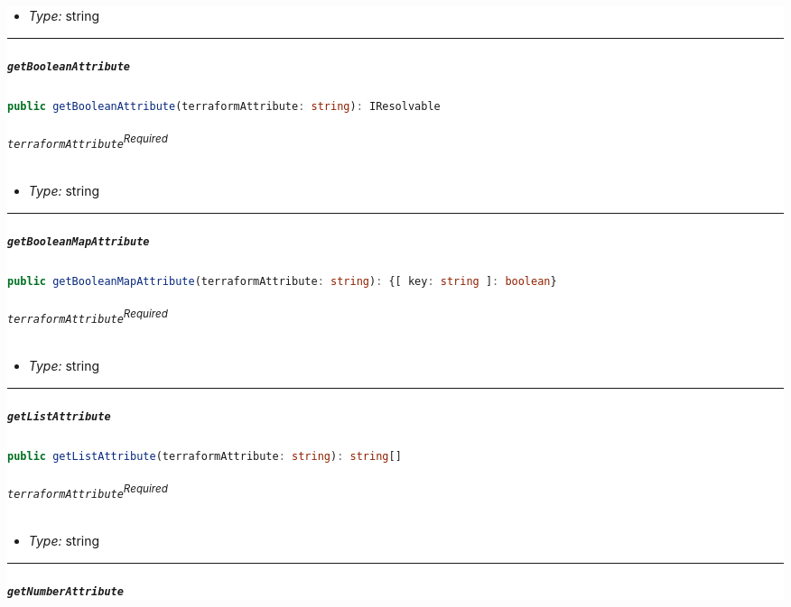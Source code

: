- *Type:* string

---

##### `getBooleanAttribute` <a name="getBooleanAttribute" id="@cdktf/provider-cloudflare.hyperdriveConfig.HyperdriveConfig.getBooleanAttribute"></a>

```typescript
public getBooleanAttribute(terraformAttribute: string): IResolvable
```

###### `terraformAttribute`<sup>Required</sup> <a name="terraformAttribute" id="@cdktf/provider-cloudflare.hyperdriveConfig.HyperdriveConfig.getBooleanAttribute.parameter.terraformAttribute"></a>

- *Type:* string

---

##### `getBooleanMapAttribute` <a name="getBooleanMapAttribute" id="@cdktf/provider-cloudflare.hyperdriveConfig.HyperdriveConfig.getBooleanMapAttribute"></a>

```typescript
public getBooleanMapAttribute(terraformAttribute: string): {[ key: string ]: boolean}
```

###### `terraformAttribute`<sup>Required</sup> <a name="terraformAttribute" id="@cdktf/provider-cloudflare.hyperdriveConfig.HyperdriveConfig.getBooleanMapAttribute.parameter.terraformAttribute"></a>

- *Type:* string

---

##### `getListAttribute` <a name="getListAttribute" id="@cdktf/provider-cloudflare.hyperdriveConfig.HyperdriveConfig.getListAttribute"></a>

```typescript
public getListAttribute(terraformAttribute: string): string[]
```

###### `terraformAttribute`<sup>Required</sup> <a name="terraformAttribute" id="@cdktf/provider-cloudflare.hyperdriveConfig.HyperdriveConfig.getListAttribute.parameter.terraformAttribute"></a>

- *Type:* string

---

##### `getNumberAttribute` <a name="getNumberAttribute" id="@cdktf/provider-cloudflare.hyperdriveConfig.HyperdriveConfig.getNumberAttribute"></a>

